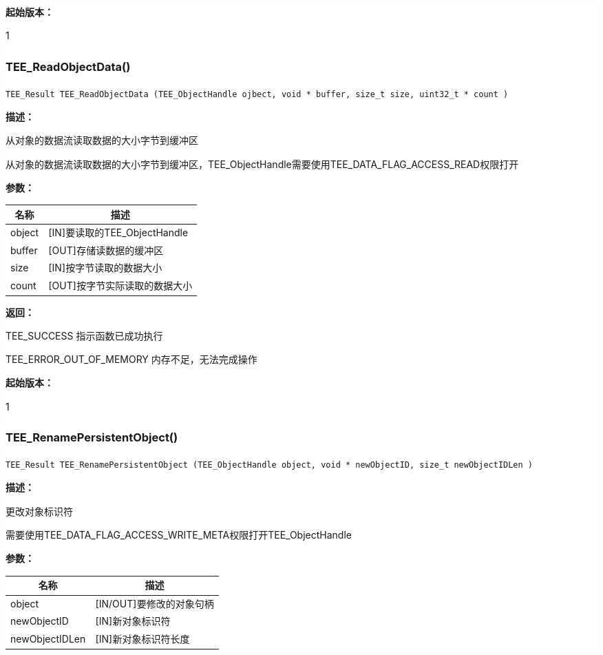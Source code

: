 **起始版本：**

1


### TEE_ReadObjectData()

```
TEE_Result TEE_ReadObjectData (TEE_ObjectHandle ojbect, void * buffer, size_t size, uint32_t * count )
```

**描述：**

从对象的数据流读取数据的大小字节到缓冲区

从对象的数据流读取数据的大小字节到缓冲区，TEE_ObjectHandle需要使用TEE_DATA_FLAG_ACCESS_READ权限打开

**参数：**

| 名称 | 描述 | 
| -------- | -------- |
| object | [IN]要读取的TEE_ObjectHandle | 
| buffer | [OUT]存储读数据的缓冲区 | 
| size | [IN]按字节读取的数据大小 | 
| count | [OUT]按字节实际读取的数据大小 | 

**返回：**

TEE_SUCCESS 指示函数已成功执行

TEE_ERROR_OUT_OF_MEMORY 内存不足，无法完成操作

**起始版本：**

1


### TEE_RenamePersistentObject()

```
TEE_Result TEE_RenamePersistentObject (TEE_ObjectHandle object, void * newObjectID, size_t newObjectIDLen )
```

**描述：**

更改对象标识符

需要使用TEE_DATA_FLAG_ACCESS_WRITE_META权限打开TEE_ObjectHandle

**参数：**

| 名称 | 描述 | 
| -------- | -------- |
| object | [IN/OUT]要修改的对象句柄 | 
| newObjectID | [IN]新对象标识符 | 
| newObjectIDLen | [IN]新对象标识符长度 | 
